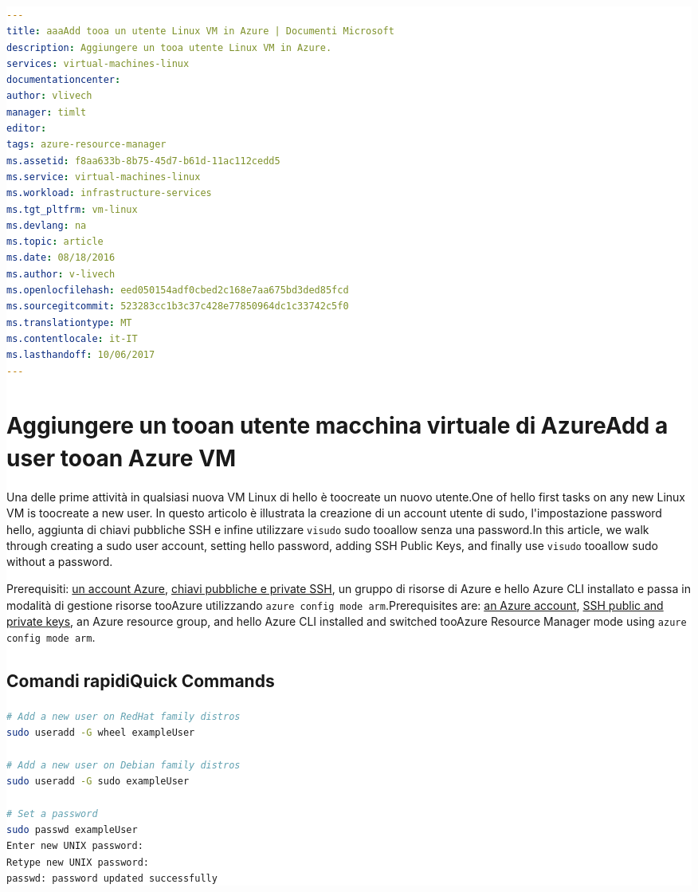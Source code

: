 ```yaml
---
title: aaaAdd tooa un utente Linux VM in Azure | Documenti Microsoft
description: Aggiungere un tooa utente Linux VM in Azure.
services: virtual-machines-linux
documentationcenter: 
author: vlivech
manager: timlt
editor: 
tags: azure-resource-manager
ms.assetid: f8aa633b-8b75-45d7-b61d-11ac112cedd5
ms.service: virtual-machines-linux
ms.workload: infrastructure-services
ms.tgt_pltfrm: vm-linux
ms.devlang: na
ms.topic: article
ms.date: 08/18/2016
ms.author: v-livech
ms.openlocfilehash: eed050154adf0cbed2c168e7aa675bd3ded85fcd
ms.sourcegitcommit: 523283cc1b3c37c428e77850964dc1c33742c5f0
ms.translationtype: MT
ms.contentlocale: it-IT
ms.lasthandoff: 10/06/2017
---
```

# <a name="add-a-user-tooan-azure-vm"></a><span data-ttu-id="5dc2e-103">Aggiungere un tooan utente macchina virtuale di Azure</span><span class="sxs-lookup"><span data-stu-id="5dc2e-103">Add a user tooan Azure VM</span></span>
<span data-ttu-id="5dc2e-104">Una delle prime attività in qualsiasi nuova VM Linux di hello è toocreate un nuovo utente.</span><span class="sxs-lookup"><span data-stu-id="5dc2e-104">One of hello first tasks on any new Linux VM is toocreate a new user.</span></span>  <span data-ttu-id="5dc2e-105">In questo articolo è illustrata la creazione di un account utente di sudo, l'impostazione password hello, aggiunta di chiavi pubbliche SSH e infine utilizzare `visudo` sudo tooallow senza una password.</span><span class="sxs-lookup"><span data-stu-id="5dc2e-105">In this article, we walk through creating a sudo user account, setting hello password, adding SSH Public Keys, and finally use `visudo` tooallow sudo without a password.</span></span>

<span data-ttu-id="5dc2e-106">Prerequisiti: [un account Azure](https://azure.microsoft.com/pricing/free-trial/), [chiavi pubbliche e private SSH](mac-create-ssh-keys.md?toc=%2fazure%2fvirtual-machines%2flinux%2ftoc.json), un gruppo di risorse di Azure e hello Azure CLI installato e passa in modalità di gestione risorse tooAzure utilizzando `azure config mode arm`.</span><span class="sxs-lookup"><span data-stu-id="5dc2e-106">Prerequisites are: [an Azure account](https://azure.microsoft.com/pricing/free-trial/), [SSH public and private keys](mac-create-ssh-keys.md?toc=%2fazure%2fvirtual-machines%2flinux%2ftoc.json), an Azure resource group, and hello Azure CLI installed and switched tooAzure Resource Manager mode using `azure config mode arm`.</span></span>

## <a name="quick-commands"></a><span data-ttu-id="5dc2e-107">Comandi rapidi</span><span class="sxs-lookup"><span data-stu-id="5dc2e-107">Quick Commands</span></span>
```bash
# Add a new user on RedHat family distros
sudo useradd -G wheel exampleUser

# Add a new user on Debian family distros
sudo useradd -G sudo exampleUser

# Set a password
sudo passwd exampleUser
Enter new UNIX password:
Retype new UNIX password:
passwd: password updated successfully
```